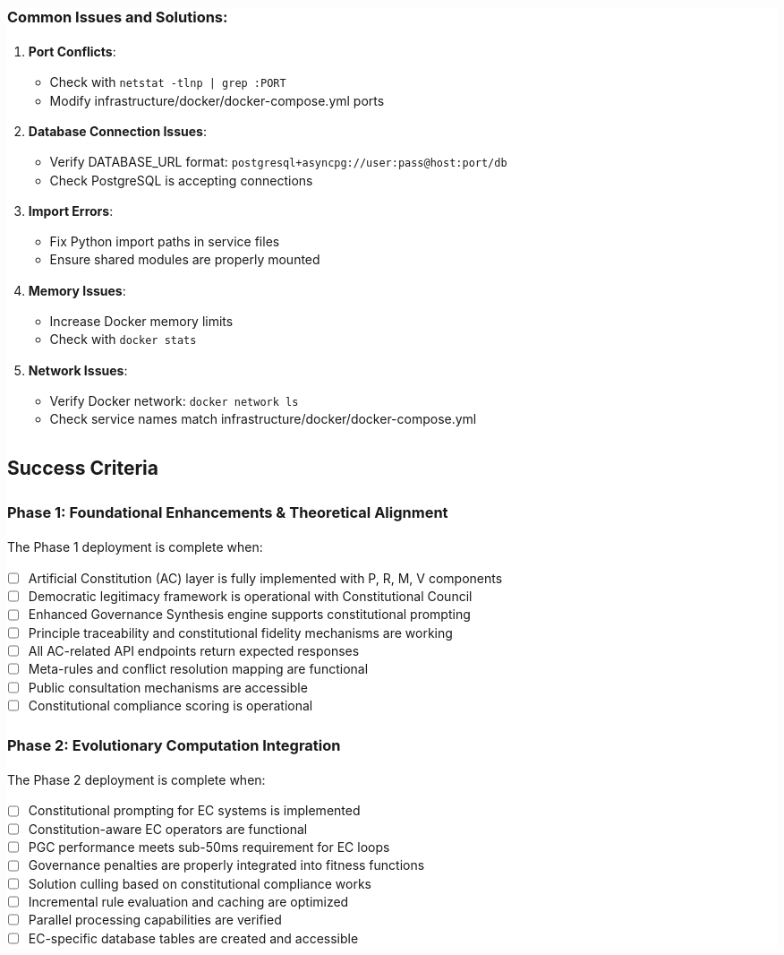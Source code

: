 ### Common Issues and Solutions:

1. **Port Conflicts**:

   - Check with `netstat -tlnp | grep :PORT`
   - Modify infrastructure/docker/docker-compose.yml ports

2. **Database Connection Issues**:

   - Verify DATABASE_URL format: `postgresql+asyncpg://user:pass@host:port/db`
   - Check PostgreSQL is accepting connections

3. **Import Errors**:

   - Fix Python import paths in service files
   - Ensure shared modules are properly mounted

4. **Memory Issues**:

   - Increase Docker memory limits
   - Check with `docker stats`

5. **Network Issues**:
   - Verify Docker network: `docker network ls`
   - Check service names match infrastructure/docker/docker-compose.yml

## Success Criteria

### Phase 1: Foundational Enhancements & Theoretical Alignment

The Phase 1 deployment is complete when:

- [ ] Artificial Constitution (AC) layer is fully implemented with P, R, M, V components
- [ ] Democratic legitimacy framework is operational with Constitutional Council
- [ ] Enhanced Governance Synthesis engine supports constitutional prompting
- [ ] Principle traceability and constitutional fidelity mechanisms are working
- [ ] All AC-related API endpoints return expected responses
- [ ] Meta-rules and conflict resolution mapping are functional
- [ ] Public consultation mechanisms are accessible
- [ ] Constitutional compliance scoring is operational

### Phase 2: Evolutionary Computation Integration

The Phase 2 deployment is complete when:

- [ ] Constitutional prompting for EC systems is implemented
- [ ] Constitution-aware EC operators are functional
- [ ] PGC performance meets sub-50ms requirement for EC loops
- [ ] Governance penalties are properly integrated into fitness functions
- [ ] Solution culling based on constitutional compliance works
- [ ] Incremental rule evaluation and caching are optimized
- [ ] Parallel processing capabilities are verified
- [ ] EC-specific database tables are created and accessible
